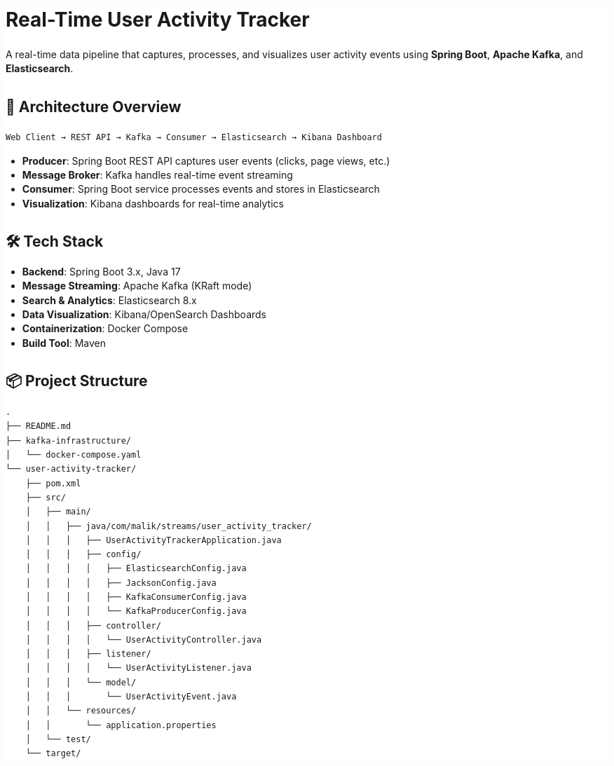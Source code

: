 # Real-Time User Activity Tracker

A real-time data pipeline that captures, processes, and visualizes user activity events using **Spring Boot**, **Apache Kafka**, and **Elasticsearch**.

## 🚀 Architecture Overview

```
Web Client → REST API → Kafka → Consumer → Elasticsearch → Kibana Dashboard
```

- **Producer**: Spring Boot REST API captures user events (clicks, page views, etc.)
- **Message Broker**: Kafka handles real-time event streaming
- **Consumer**: Spring Boot service processes events and stores in Elasticsearch
- **Visualization**: Kibana dashboards for real-time analytics

## 🛠️ Tech Stack

- **Backend**: Spring Boot 3.x, Java 17
- **Message Streaming**: Apache Kafka (KRaft mode)
- **Search & Analytics**: Elasticsearch 8.x
- **Data Visualization**: Kibana/OpenSearch Dashboards
- **Containerization**: Docker Compose
- **Build Tool**: Maven

## 📦 Project Structure

```
.
├── README.md
├── kafka-infrastructure/
│   └── docker-compose.yaml
└── user-activity-tracker/
    ├── pom.xml
    ├── src/
    │   ├── main/
    │   │   ├── java/com/malik/streams/user_activity_tracker/
    │   │   │   ├── UserActivityTrackerApplication.java
    │   │   │   ├── config/
    │   │   │   │   ├── ElasticsearchConfig.java
    │   │   │   │   ├── JacksonConfig.java
    │   │   │   │   ├── KafkaConsumerConfig.java
    │   │   │   │   └── KafkaProducerConfig.java
    │   │   │   ├── controller/
    │   │   │   │   └── UserActivityController.java
    │   │   │   ├── listener/
    │   │   │   │   └── UserActivityListener.java
    │   │   │   └── model/
    │   │   │       └── UserActivityEvent.java
    │   │   └── resources/
    │   │       └── application.properties
    │   └── test/
    └── target/
```
